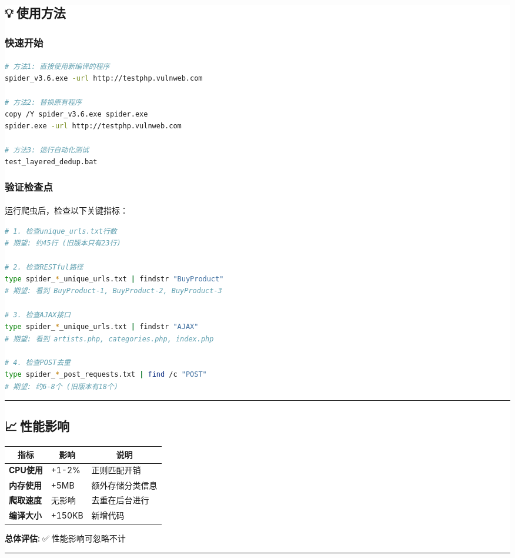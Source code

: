 
## 💡 使用方法

### 快速开始

```bash
# 方法1: 直接使用新编译的程序
spider_v3.6.exe -url http://testphp.vulnweb.com

# 方法2: 替换原有程序
copy /Y spider_v3.6.exe spider.exe
spider.exe -url http://testphp.vulnweb.com

# 方法3: 运行自动化测试
test_layered_dedup.bat
```

### 验证检查点

运行爬虫后，检查以下关键指标：

```bash
# 1. 检查unique_urls.txt行数
# 期望: 约45行 (旧版本只有23行)

# 2. 检查RESTful路径
type spider_*_unique_urls.txt | findstr "BuyProduct"
# 期望: 看到 BuyProduct-1, BuyProduct-2, BuyProduct-3

# 3. 检查AJAX接口
type spider_*_unique_urls.txt | findstr "AJAX"
# 期望: 看到 artists.php, categories.php, index.php

# 4. 检查POST去重
type spider_*_post_requests.txt | find /c "POST"
# 期望: 约6-8个 (旧版本有18个)
```

---

## 📈 性能影响

| 指标 | 影响 | 说明 |
|------|------|------|
| **CPU使用** | +1-2% | 正则匹配开销 |
| **内存使用** | +5MB | 额外存储分类信息 |
| **爬取速度** | 无影响 | 去重在后台进行 |
| **编译大小** | +150KB | 新增代码 |

**总体评估**: ✅ 性能影响可忽略不计

---